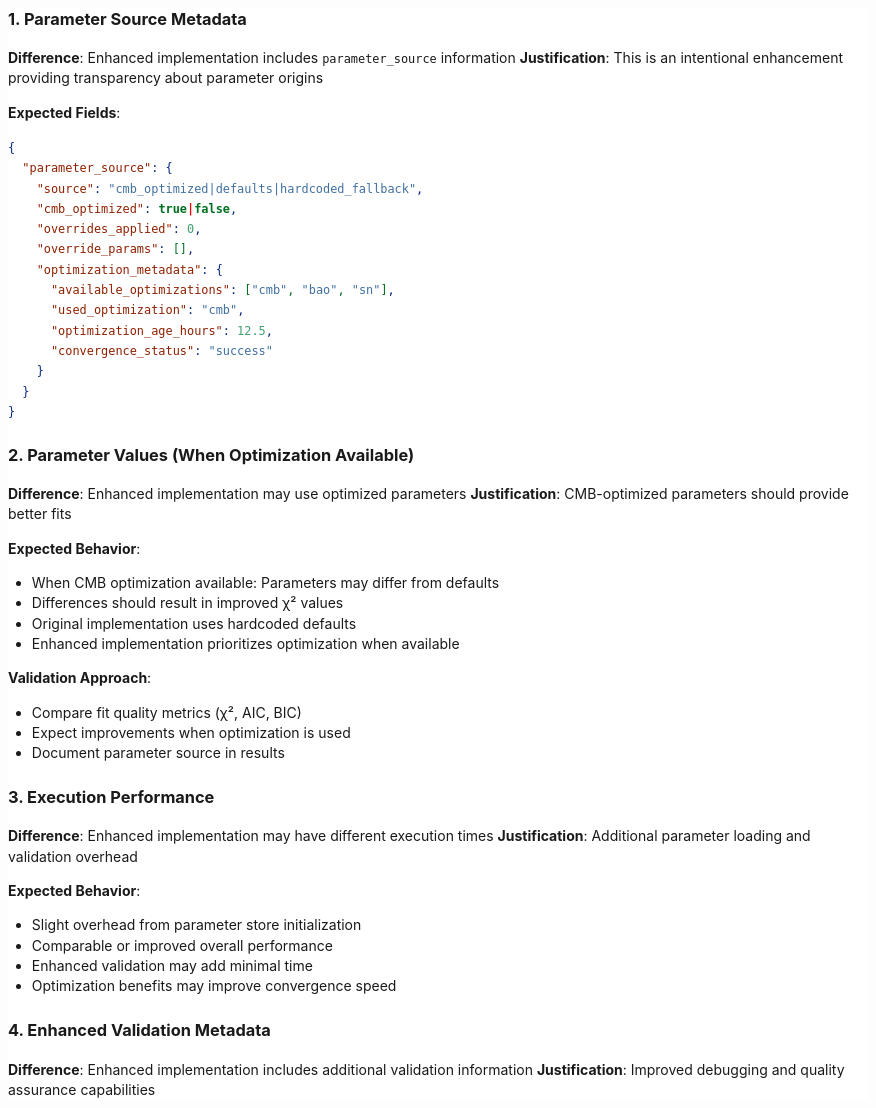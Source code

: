 ### 1. Parameter Source Metadata

**Difference**: Enhanced implementation includes `parameter_source` information
**Justification**: This is an intentional enhancement providing transparency about parameter origins

**Expected Fields**:
```json
{
  "parameter_source": {
    "source": "cmb_optimized|defaults|hardcoded_fallback",
    "cmb_optimized": true|false,
    "overrides_applied": 0,
    "override_params": [],
    "optimization_metadata": {
      "available_optimizations": ["cmb", "bao", "sn"],
      "used_optimization": "cmb",
      "optimization_age_hours": 12.5,
      "convergence_status": "success"
    }
  }
}
```

### 2. Parameter Values (When Optimization Available)

**Difference**: Enhanced implementation may use optimized parameters
**Justification**: CMB-optimized parameters should provide better fits

**Expected Behavior**:
- When CMB optimization available: Parameters may differ from defaults
- Differences should result in improved χ² values
- Original implementation uses hardcoded defaults
- Enhanced implementation prioritizes optimization when available

**Validation Approach**:
- Compare fit quality metrics (χ², AIC, BIC)
- Expect improvements when optimization is used
- Document parameter source in results

### 3. Execution Performance

**Difference**: Enhanced implementation may have different execution times
**Justification**: Additional parameter loading and validation overhead

**Expected Behavior**:
- Slight overhead from parameter store initialization
- Comparable or improved overall performance
- Enhanced validation may add minimal time
- Optimization benefits may improve convergence speed

### 4. Enhanced Validation Metadata

**Difference**: Enhanced implementation includes additional validation information
**Justification**: Improved debugging and quality assurance capabilities
